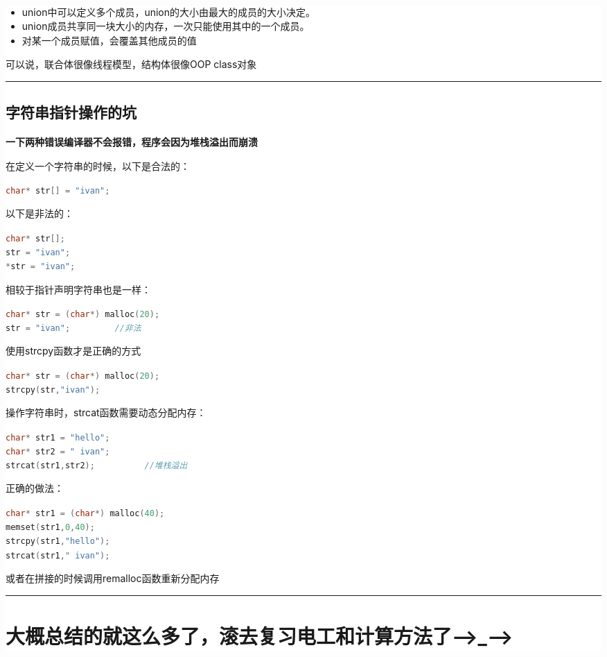 + union中可以定义多个成员，union的大小由最大的成员的大小决定。
+ union成员共享同一块大小的内存，一次只能使用其中的一个成员。
+ 对某一个成员赋值，会覆盖其他成员的值

可以说，联合体很像线程模型，结构体很像OOP class对象

***

## 字符串指针操作的坑

**一下两种错误编译器不会报错，程序会因为堆栈溢出而崩溃**

在定义一个字符串的时候，以下是合法的：
```c
char* str[] = "ivan";
```

以下是非法的：
```c
char* str[];
str = "ivan";
*str = "ivan";
```

相较于指针声明字符串也是一样：
```c
char* str = (char*) malloc(20);
str = "ivan";         //非法
```

使用strcpy函数才是正确的方式
```c
char* str = (char*) malloc(20);
strcpy(str,"ivan");
```

操作字符串时，strcat函数需要动态分配内存：
```c
char* str1 = "hello";
char* str2 = " ivan";
strcat(str1,str2);          //堆栈溢出 
```

正确的做法：
```c
char* str1 = (char*) malloc(40);
memset(str1,0,40);
strcpy(str1,"hello");
strcat(str1," ivan");
```
或者在拼接的时候调用remalloc函数重新分配内存

***

# 大概总结的就这么多了，滚去复习电工和计算方法了-->_-->
